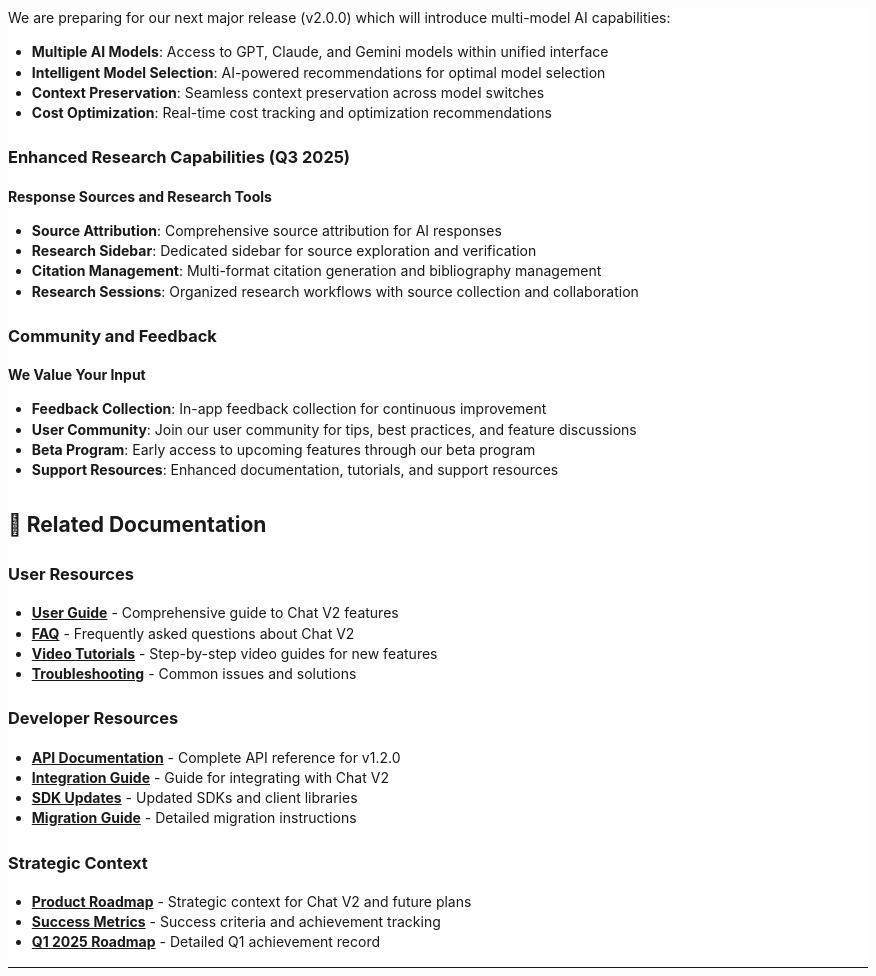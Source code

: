 We are preparing for our next major release (v2.0.0) which will introduce multi-model AI capabilities:

- **Multiple AI Models**: Access to GPT, Claude, and Gemini models within unified interface
- **Intelligent Model Selection**: AI-powered recommendations for optimal model selection
- **Context Preservation**: Seamless context preservation across model switches
- **Cost Optimization**: Real-time cost tracking and optimization recommendations

### Enhanced Research Capabilities (Q3 2025)

**Response Sources and Research Tools**

- **Source Attribution**: Comprehensive source attribution for AI responses
- **Research Sidebar**: Dedicated sidebar for source exploration and verification
- **Citation Management**: Multi-format citation generation and bibliography management
- **Research Sessions**: Organized research workflows with source collection and collaboration

### Community and Feedback

**We Value Your Input**

- **Feedback Collection**: In-app feedback collection for continuous improvement
- **User Community**: Join our user community for tips, best practices, and feature discussions
- **Beta Program**: Early access to upcoming features through our beta program
- **Support Resources**: Enhanced documentation, tutorials, and support resources

## 🔗 Related Documentation

### User Resources

- **[User Guide](../../../features/chat-system/user-guide.md)** - Comprehensive guide to Chat V2 features
- **[FAQ](../../../support/faq.md)** - Frequently asked questions about Chat V2
- **[Video Tutorials](../../../support/tutorials.md)** - Step-by-step video guides for new features
- **[Troubleshooting](../../../support/troubleshooting.md)** - Common issues and solutions

### Developer Resources

- **[API Documentation](../../../features/api-client/README.md)** - Complete API reference for v1.2.0
- **[Integration Guide](../../../development/integration-guide.md)** - Guide for integrating with Chat V2
- **[SDK Updates](../../../development/sdk-updates.md)** - Updated SDKs and client libraries
- **[Migration Guide](../../../development/migration-guide.md)** - Detailed migration instructions

### Strategic Context

- **[Product Roadmap](../../strategy/product-roadmap.md)** - Strategic context for Chat V2 and future plans
- **[Success Metrics](../../strategy/success-metrics.md)** - Success criteria and achievement tracking
- **[Q1 2025 Roadmap](../implementation-plans/q1-2025-roadmap.md)** - Detailed Q1 achievement record

---